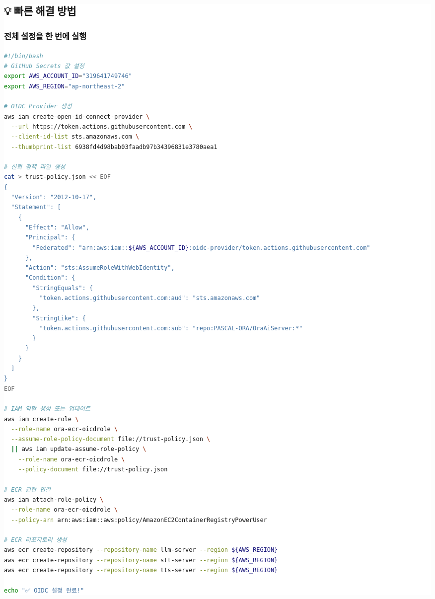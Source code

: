## 💡 빠른 해결 방법

### 전체 설정을 한 번에 실행
```bash
#!/bin/bash
# GitHub Secrets 값 설정
export AWS_ACCOUNT_ID="319641749746"
export AWS_REGION="ap-northeast-2"

# OIDC Provider 생성
aws iam create-open-id-connect-provider \
  --url https://token.actions.githubusercontent.com \
  --client-id-list sts.amazonaws.com \
  --thumbprint-list 6938fd4d98bab03faadb97b34396831e3780aea1

# 신뢰 정책 파일 생성
cat > trust-policy.json << EOF
{
  "Version": "2012-10-17",
  "Statement": [
    {
      "Effect": "Allow",
      "Principal": {
        "Federated": "arn:aws:iam::${AWS_ACCOUNT_ID}:oidc-provider/token.actions.githubusercontent.com"
      },
      "Action": "sts:AssumeRoleWithWebIdentity",
      "Condition": {
        "StringEquals": {
          "token.actions.githubusercontent.com:aud": "sts.amazonaws.com"
        },
        "StringLike": {
          "token.actions.githubusercontent.com:sub": "repo:PASCAL-ORA/OraAiServer:*"
        }
      }
    }
  ]
}
EOF

# IAM 역할 생성 또는 업데이트
aws iam create-role \
  --role-name ora-ecr-oicdrole \
  --assume-role-policy-document file://trust-policy.json \
  || aws iam update-assume-role-policy \
    --role-name ora-ecr-oicdrole \
    --policy-document file://trust-policy.json

# ECR 권한 연결
aws iam attach-role-policy \
  --role-name ora-ecr-oicdrole \
  --policy-arn arn:aws:iam::aws:policy/AmazonEC2ContainerRegistryPowerUser

# ECR 리포지토리 생성
aws ecr create-repository --repository-name llm-server --region ${AWS_REGION}
aws ecr create-repository --repository-name stt-server --region ${AWS_REGION}
aws ecr create-repository --repository-name tts-server --region ${AWS_REGION}

echo "✅ OIDC 설정 완료!"
```
